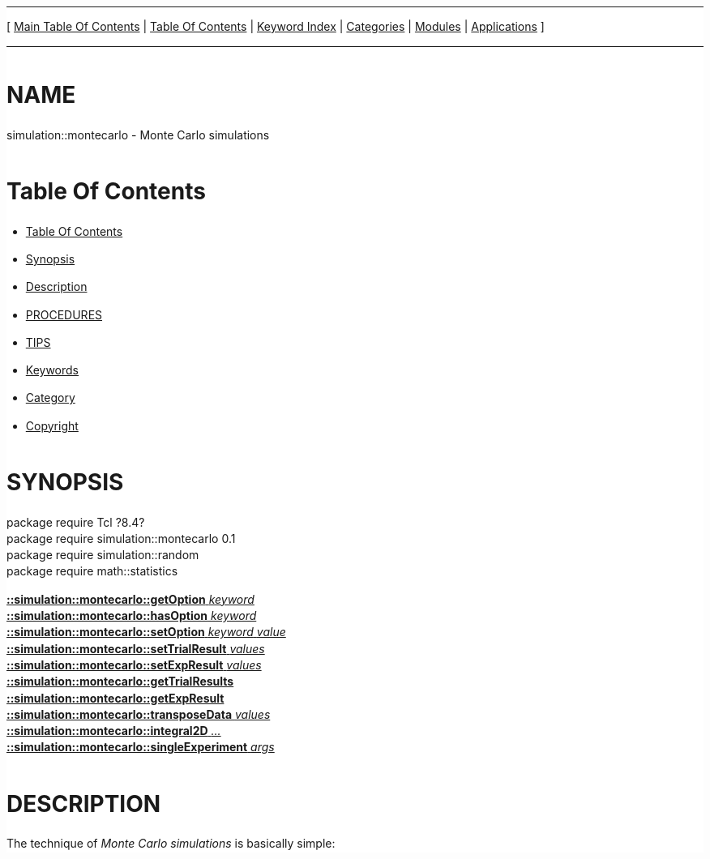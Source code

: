 
[//000000001]: # (simulation::montecarlo \- Tcl Simulation Tools)
[//000000002]: # (Generated from file 'montecarlo\.man' by tcllib/doctools with format 'markdown')
[//000000003]: # (Copyright &copy; 2008 Arjen Markus <arjenmarkus@users\.sourceforge\.net>)
[//000000004]: # (simulation::montecarlo\(n\) 0\.1 tcllib "Tcl Simulation Tools")

<hr> [ <a href="../../../../toc.md">Main Table Of Contents</a> &#124; <a
href="../../../toc.md">Table Of Contents</a> &#124; <a
href="../../../../index.md">Keyword Index</a> &#124; <a
href="../../../../toc0.md">Categories</a> &#124; <a
href="../../../../toc1.md">Modules</a> &#124; <a
href="../../../../toc2.md">Applications</a> ] <hr>

# NAME

simulation::montecarlo \- Monte Carlo simulations

# <a name='toc'></a>Table Of Contents

  - [Table Of Contents](#toc)

  - [Synopsis](#synopsis)

  - [Description](#section1)

  - [PROCEDURES](#section2)

  - [TIPS](#section3)

  - [Keywords](#keywords)

  - [Category](#category)

  - [Copyright](#copyright)

# <a name='synopsis'></a>SYNOPSIS

package require Tcl ?8\.4?  
package require simulation::montecarlo 0\.1  
package require simulation::random  
package require math::statistics  

[__::simulation::montecarlo::getOption__ *keyword*](#1)  
[__::simulation::montecarlo::hasOption__ *keyword*](#2)  
[__::simulation::montecarlo::setOption__ *keyword* *value*](#3)  
[__::simulation::montecarlo::setTrialResult__ *values*](#4)  
[__::simulation::montecarlo::setExpResult__ *values*](#5)  
[__::simulation::montecarlo::getTrialResults__](#6)  
[__::simulation::montecarlo::getExpResult__](#7)  
[__::simulation::montecarlo::transposeData__ *values*](#8)  
[__::simulation::montecarlo::integral2D__ *\.\.\.*](#9)  
[__::simulation::montecarlo::singleExperiment__ *args*](#10)  

# <a name='description'></a>DESCRIPTION

The technique of *Monte Carlo simulations* is basically simple:
